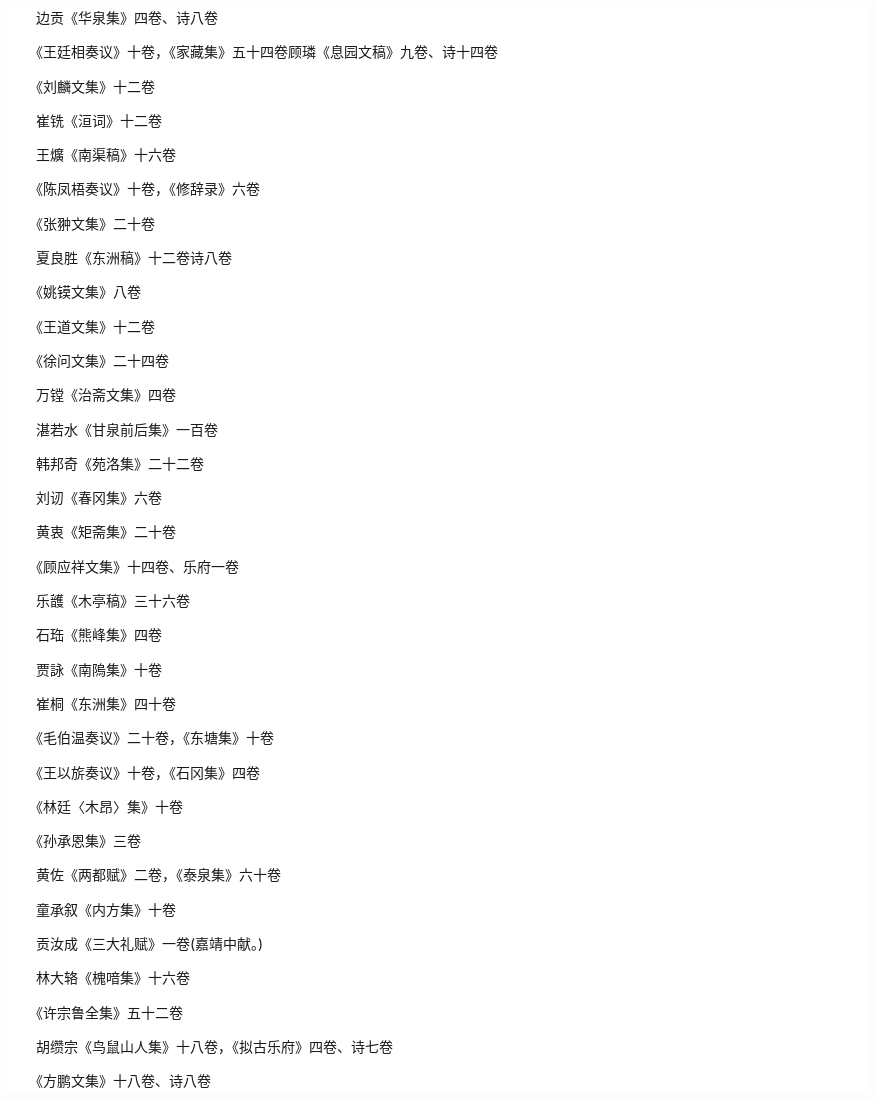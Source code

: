 　　边贡《华泉集》四卷、诗八卷

　　《王廷相奏议》十卷，《家藏集》五十四卷顾璘《息园文稿》九卷、诗十四卷

　　《刘麟文集》十二卷

　　崔铣《洹词》十二卷

　　王爌《南渠稿》十六卷

　　《陈凤梧奏议》十卷，《修辞录》六卷

　　《张翀文集》二十卷

　　夏良胜《东洲稿》十二卷诗八卷

　　《姚镆文集》八卷

　　《王道文集》十二卷

　　《徐问文集》二十四卷

　　万镗《治斋文集》四卷

　　湛若水《甘泉前后集》一百卷

　　韩邦奇《苑洛集》二十二卷

　　刘讱《春冈集》六卷

　　黄衷《矩斋集》二十卷

　　《顾应祥文集》十四卷、乐府一卷

　　乐頀《木亭稿》三十六卷

　　石珤《熊峰集》四卷

　　贾詠《南隖集》十卷

　　崔桐《东洲集》四十卷

　　《毛伯温奏议》二十卷，《东塘集》十卷

　　《王以旂奏议》十卷，《石冈集》四卷

　　《林廷〈木昂〉集》十卷

　　《孙承恩集》三卷

　　黄佐《两都赋》二卷，《泰泉集》六十卷

　　童承叙《内方集》十卷

　　贡汝成《三大礼赋》一卷(嘉靖中献。)

　　林大辂《槐喑集》十六卷

　　《许宗鲁全集》五十二卷

　　胡缵宗《鸟鼠山人集》十八卷，《拟古乐府》四卷、诗七卷

　　《方鹏文集》十八卷、诗八卷

